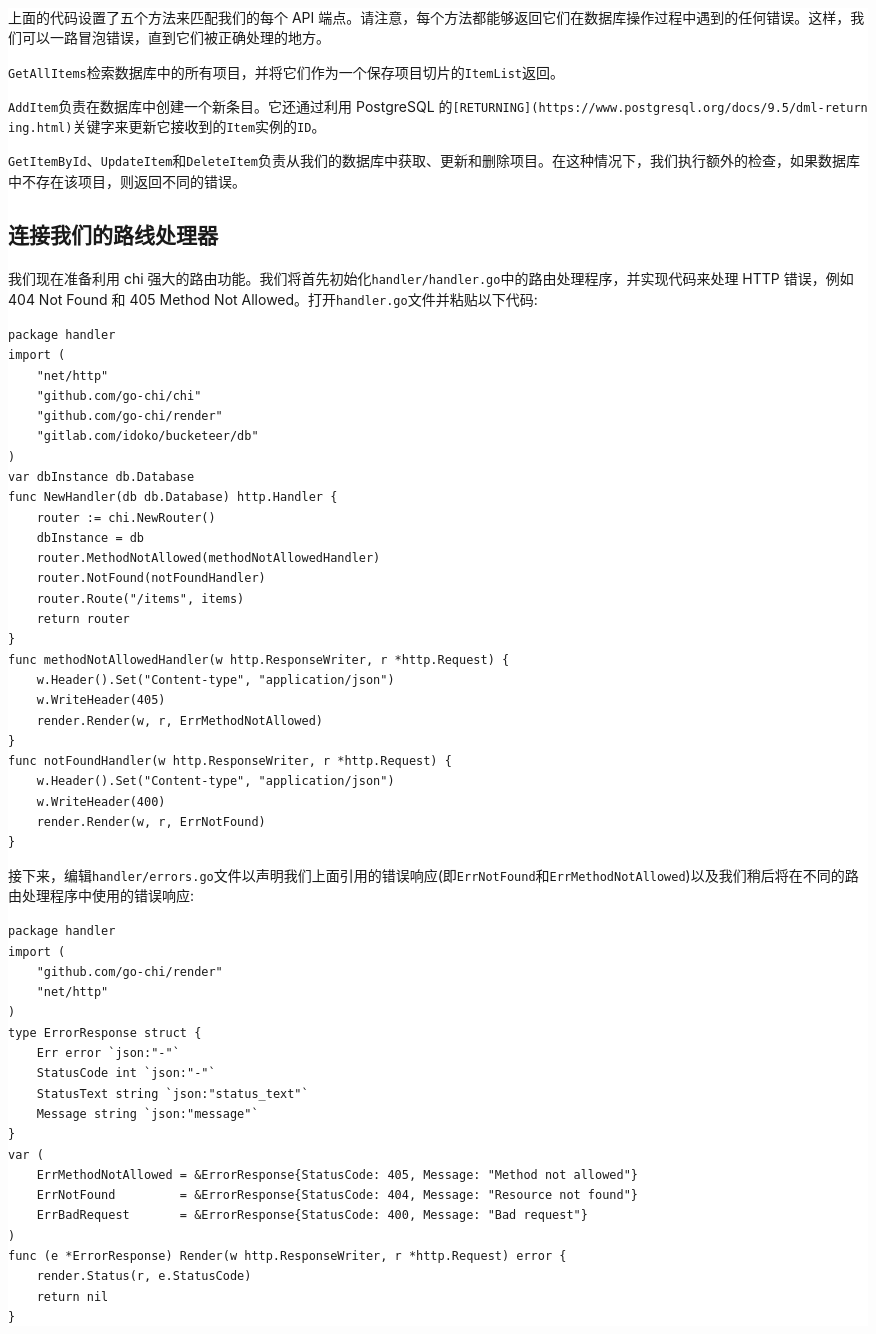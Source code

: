 上面的代码设置了五个方法来匹配我们的每个 API 端点。请注意，每个方法都能够返回它们在数据库操作过程中遇到的任何错误。这样，我们可以一路冒泡错误，直到它们被正确处理的地方。

`GetAllItems`检索数据库中的所有项目，并将它们作为一个保存项目切片的`ItemList`返回。

`AddItem`负责在数据库中创建一个新条目。它还通过利用 PostgreSQL 的`[RETURNING](https://www.postgresql.org/docs/9.5/dml-returning.html)`关键字来更新它接收到的`Item`实例的`ID`。

`GetItemById`、`UpdateItem`和`DeleteItem`负责从我们的数据库中获取、更新和删除项目。在这种情况下，我们执行额外的检查，如果数据库中不存在该项目，则返回不同的错误。

## 连接我们的路线处理器

我们现在准备利用 chi 强大的路由功能。我们将首先初始化`handler/handler.go`中的路由处理程序，并实现代码来处理 HTTP 错误，例如 404 Not Found 和 405 Method Not Allowed。打开`handler.go`文件并粘贴以下代码:

```
package handler
import (
    "net/http"
    "github.com/go-chi/chi"
    "github.com/go-chi/render"
    "gitlab.com/idoko/bucketeer/db"
)
var dbInstance db.Database
func NewHandler(db db.Database) http.Handler {
    router := chi.NewRouter()
    dbInstance = db
    router.MethodNotAllowed(methodNotAllowedHandler)
    router.NotFound(notFoundHandler)
    router.Route("/items", items)
    return router
}
func methodNotAllowedHandler(w http.ResponseWriter, r *http.Request) {
    w.Header().Set("Content-type", "application/json")
    w.WriteHeader(405)
    render.Render(w, r, ErrMethodNotAllowed)
}
func notFoundHandler(w http.ResponseWriter, r *http.Request) {
    w.Header().Set("Content-type", "application/json")
    w.WriteHeader(400)
    render.Render(w, r, ErrNotFound)
}
```

接下来，编辑`handler/errors.go`文件以声明我们上面引用的错误响应(即`ErrNotFound`和`ErrMethodNotAllowed`)以及我们稍后将在不同的路由处理程序中使用的错误响应:

```
package handler
import (
    "github.com/go-chi/render"
    "net/http"
)
type ErrorResponse struct {
    Err error `json:"-"`
    StatusCode int `json:"-"`
    StatusText string `json:"status_text"`
    Message string `json:"message"`
}
var (
    ErrMethodNotAllowed = &ErrorResponse{StatusCode: 405, Message: "Method not allowed"}
    ErrNotFound         = &ErrorResponse{StatusCode: 404, Message: "Resource not found"}
    ErrBadRequest       = &ErrorResponse{StatusCode: 400, Message: "Bad request"}
)
func (e *ErrorResponse) Render(w http.ResponseWriter, r *http.Request) error {
    render.Status(r, e.StatusCode)
    return nil
}
```